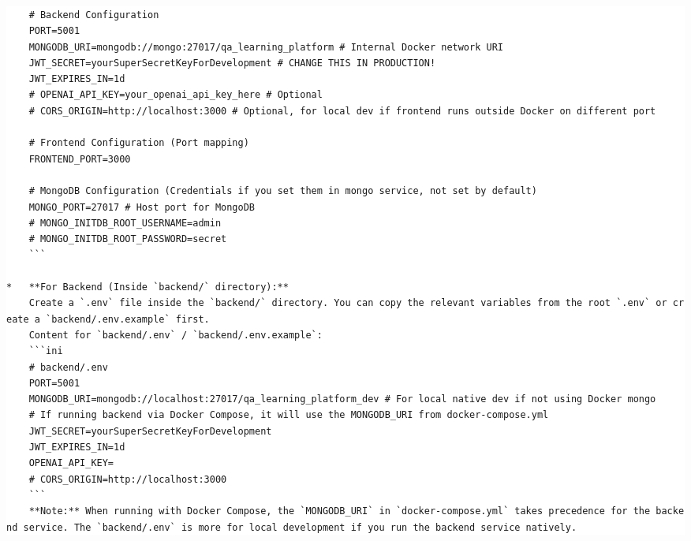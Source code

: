         # Backend Configuration
        PORT=5001
        MONGODB_URI=mongodb://mongo:27017/qa_learning_platform # Internal Docker network URI
        JWT_SECRET=yourSuperSecretKeyForDevelopment # CHANGE THIS IN PRODUCTION!
        JWT_EXPIRES_IN=1d
        # OPENAI_API_KEY=your_openai_api_key_here # Optional
        # CORS_ORIGIN=http://localhost:3000 # Optional, for local dev if frontend runs outside Docker on different port

        # Frontend Configuration (Port mapping)
        FRONTEND_PORT=3000

        # MongoDB Configuration (Credentials if you set them in mongo service, not set by default)
        MONGO_PORT=27017 # Host port for MongoDB
        # MONGO_INITDB_ROOT_USERNAME=admin
        # MONGO_INITDB_ROOT_PASSWORD=secret
        ```

    *   **For Backend (Inside `backend/` directory):**
        Create a `.env` file inside the `backend/` directory. You can copy the relevant variables from the root `.env` or create a `backend/.env.example` first.
        Content for `backend/.env` / `backend/.env.example`:
        ```ini
        # backend/.env
        PORT=5001
        MONGODB_URI=mongodb://localhost:27017/qa_learning_platform_dev # For local native dev if not using Docker mongo
        # If running backend via Docker Compose, it will use the MONGODB_URI from docker-compose.yml
        JWT_SECRET=yourSuperSecretKeyForDevelopment
        JWT_EXPIRES_IN=1d
        OPENAI_API_KEY=
        # CORS_ORIGIN=http://localhost:3000
        ```
        **Note:** When running with Docker Compose, the `MONGODB_URI` in `docker-compose.yml` takes precedence for the backend service. The `backend/.env` is more for local development if you run the backend service natively.
